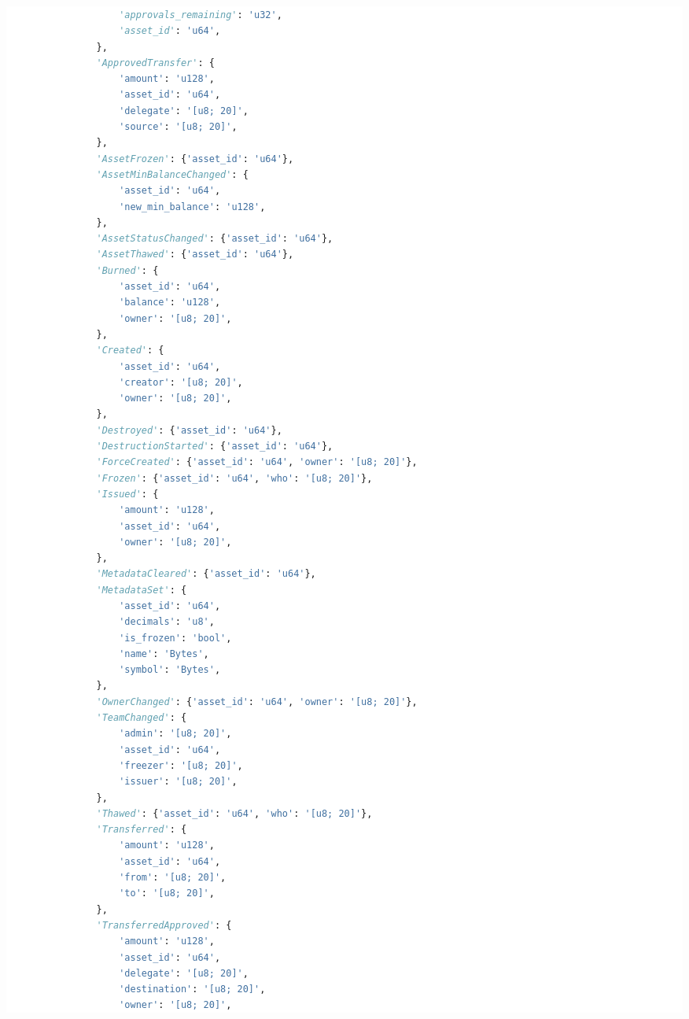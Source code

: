 ```python
                    'approvals_remaining': 'u32',
                    'asset_id': 'u64',
                },
                'ApprovedTransfer': {
                    'amount': 'u128',
                    'asset_id': 'u64',
                    'delegate': '[u8; 20]',
                    'source': '[u8; 20]',
                },
                'AssetFrozen': {'asset_id': 'u64'},
                'AssetMinBalanceChanged': {
                    'asset_id': 'u64',
                    'new_min_balance': 'u128',
                },
                'AssetStatusChanged': {'asset_id': 'u64'},
                'AssetThawed': {'asset_id': 'u64'},
                'Burned': {
                    'asset_id': 'u64',
                    'balance': 'u128',
                    'owner': '[u8; 20]',
                },
                'Created': {
                    'asset_id': 'u64',
                    'creator': '[u8; 20]',
                    'owner': '[u8; 20]',
                },
                'Destroyed': {'asset_id': 'u64'},
                'DestructionStarted': {'asset_id': 'u64'},
                'ForceCreated': {'asset_id': 'u64', 'owner': '[u8; 20]'},
                'Frozen': {'asset_id': 'u64', 'who': '[u8; 20]'},
                'Issued': {
                    'amount': 'u128',
                    'asset_id': 'u64',
                    'owner': '[u8; 20]',
                },
                'MetadataCleared': {'asset_id': 'u64'},
                'MetadataSet': {
                    'asset_id': 'u64',
                    'decimals': 'u8',
                    'is_frozen': 'bool',
                    'name': 'Bytes',
                    'symbol': 'Bytes',
                },
                'OwnerChanged': {'asset_id': 'u64', 'owner': '[u8; 20]'},
                'TeamChanged': {
                    'admin': '[u8; 20]',
                    'asset_id': 'u64',
                    'freezer': '[u8; 20]',
                    'issuer': '[u8; 20]',
                },
                'Thawed': {'asset_id': 'u64', 'who': '[u8; 20]'},
                'Transferred': {
                    'amount': 'u128',
                    'asset_id': 'u64',
                    'from': '[u8; 20]',
                    'to': '[u8; 20]',
                },
                'TransferredApproved': {
                    'amount': 'u128',
                    'asset_id': 'u64',
                    'delegate': '[u8; 20]',
                    'destination': '[u8; 20]',
                    'owner': '[u8; 20]',
```